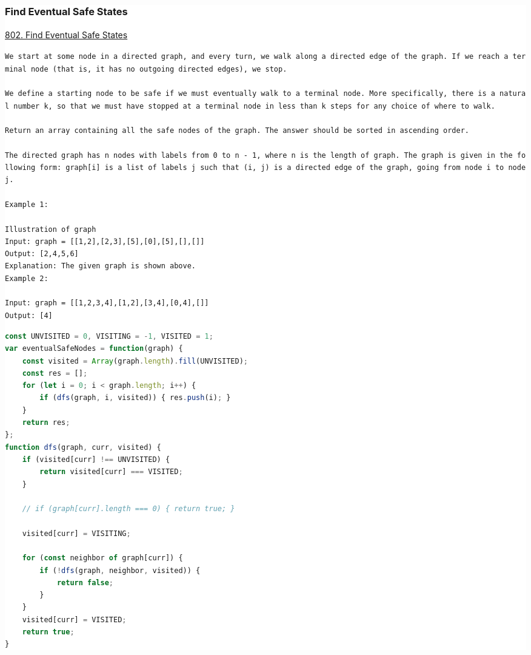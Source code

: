 
### Find Eventual Safe States
[802. Find Eventual Safe States](https://leetcode.com/problems/find-eventual-safe-states/)

```html
We start at some node in a directed graph, and every turn, we walk along a directed edge of the graph. If we reach a terminal node (that is, it has no outgoing directed edges), we stop.

We define a starting node to be safe if we must eventually walk to a terminal node. More specifically, there is a natural number k, so that we must have stopped at a terminal node in less than k steps for any choice of where to walk.

Return an array containing all the safe nodes of the graph. The answer should be sorted in ascending order.

The directed graph has n nodes with labels from 0 to n - 1, where n is the length of graph. The graph is given in the following form: graph[i] is a list of labels j such that (i, j) is a directed edge of the graph, going from node i to node j.

Example 1:

Illustration of graph
Input: graph = [[1,2],[2,3],[5],[0],[5],[],[]]
Output: [2,4,5,6]
Explanation: The given graph is shown above.
Example 2:

Input: graph = [[1,2,3,4],[1,2],[3,4],[0,4],[]]
Output: [4]
```

```javascript
const UNVISITED = 0, VISITING = -1, VISITED = 1;
var eventualSafeNodes = function(graph) {
    const visited = Array(graph.length).fill(UNVISITED);
    const res = [];
    for (let i = 0; i < graph.length; i++) {
        if (dfs(graph, i, visited)) { res.push(i); }
    }
    return res;
};
function dfs(graph, curr, visited) {
    if (visited[curr] !== UNVISITED) {
        return visited[curr] === VISITED;
    }

    // if (graph[curr].length === 0) { return true; }

    visited[curr] = VISITING;

    for (const neighbor of graph[curr]) {
        if (!dfs(graph, neighbor, visited)) {
            return false;
        }
    }
    visited[curr] = VISITED;
    return true;
}
```
